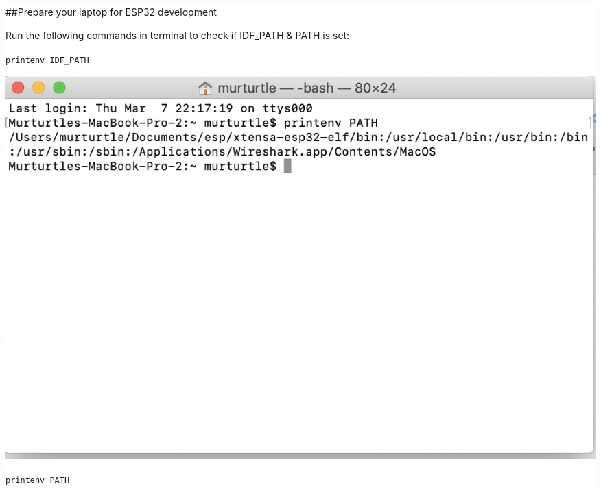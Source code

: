
##Prepare your laptop for ESP32 development

Run the following commands in terminal to check if IDF_PATH & PATH is set:

```
printenv IDF_PATH
```
![printenvPATH](./images/printenvPATH.png)
```
printenv PATH
```
